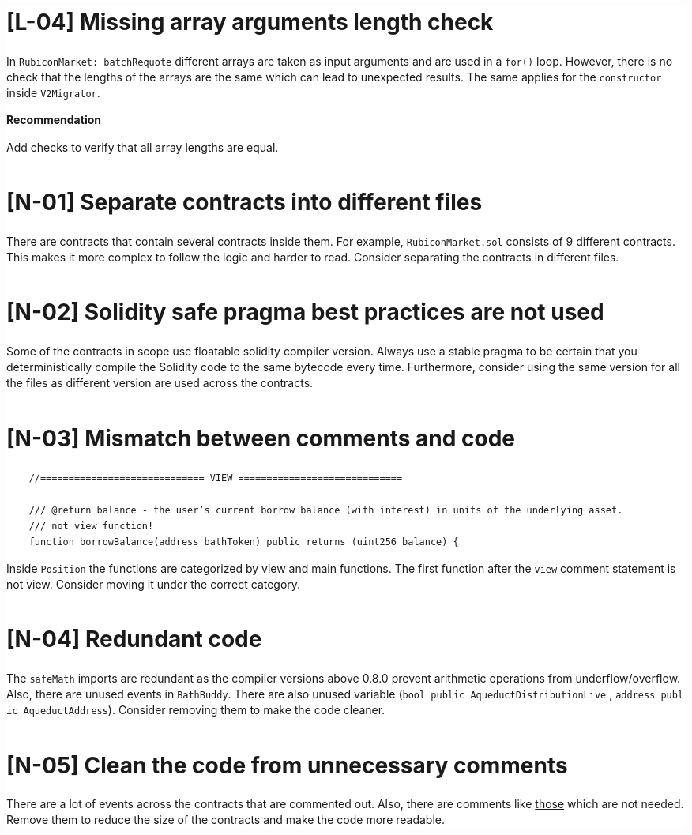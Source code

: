 # [L-04] Missing array arguments length check

In `RubiconMarket: batchRequote` different arrays are taken as input arguments and are used in a `for()` loop. However, there is no check that the lengths of the arrays are the same which can lead to unexpected results. The same applies for the `constructor` inside `V2Migrator`.

**Recommendation**

Add checks to verify that all array lengths are equal.

# [N-01] Separate contracts into different files

There are contracts that contain several contracts inside them. For example, `RubiconMarket.sol` consists of 9 different contracts. This makes it more complex to follow the logic and harder to read. Consider separating the contracts in different files.

# [N-02] Solidity safe pragma best practices are not used

Some of the contracts in scope use floatable solidity compiler version. Always use a stable pragma to be certain that you deterministically compile the Solidity code to the same bytecode every time. Furthermore, consider using the same version for all the files as different version are used across the contracts.

# [N-03] Mismatch between comments and code

```solidity
    //============================= VIEW =============================

    /// @return balance - the user’s current borrow balance (with interest) in units of the underlying asset.
    /// not view function!
    function borrowBalance(address bathToken) public returns (uint256 balance) {
```

Inside `Position` the functions are categorized by view and main functions. The first function after the `view` comment statement is not view. Consider moving it under the correct category.

# [N-04] Redundant code

The `safeMath` imports are redundant as the compiler versions above 0.8.0 prevent arithmetic operations from underflow/overflow. Also, there are unused events in `BathBuddy`. There are also unused variable (`bool public AqueductDistributionLive` , `address public AqueductAddress`). Consider removing them to make the code cleaner.

# [N-05] Clean the code from unnecessary comments

There are a lot of events across the contracts that are commented out. Also, there are comments like [those](https://github.com/RubiconDeFi/rubi-protocol-v2/blob/34db36c71b170c8f13941ab26eb7ada1288ec82f/contracts/RubiconMarket.sol#L4-L5) which are not needed. Remove them to reduce the size of the contracts and make the code more readable.
